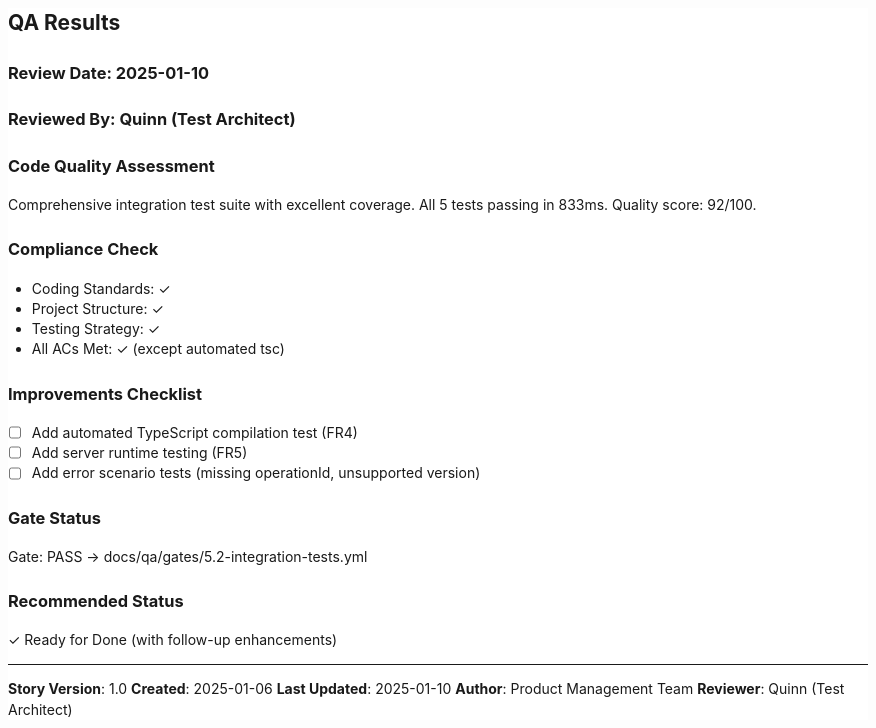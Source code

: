 ## QA Results

### Review Date: 2025-01-10

### Reviewed By: Quinn (Test Architect)

### Code Quality Assessment
Comprehensive integration test suite with excellent coverage. All 5 tests passing in 833ms. Quality score: 92/100.

### Compliance Check
- Coding Standards: ✓
- Project Structure: ✓
- Testing Strategy: ✓
- All ACs Met: ✓ (except automated tsc)

### Improvements Checklist
- [ ] Add automated TypeScript compilation test (FR4)
- [ ] Add server runtime testing (FR5)
- [ ] Add error scenario tests (missing operationId, unsupported version)

### Gate Status
Gate: PASS → docs/qa/gates/5.2-integration-tests.yml

### Recommended Status
✓ Ready for Done (with follow-up enhancements)

---

**Story Version**: 1.0
**Created**: 2025-01-06
**Last Updated**: 2025-01-10
**Author**: Product Management Team
**Reviewer**: Quinn (Test Architect)
